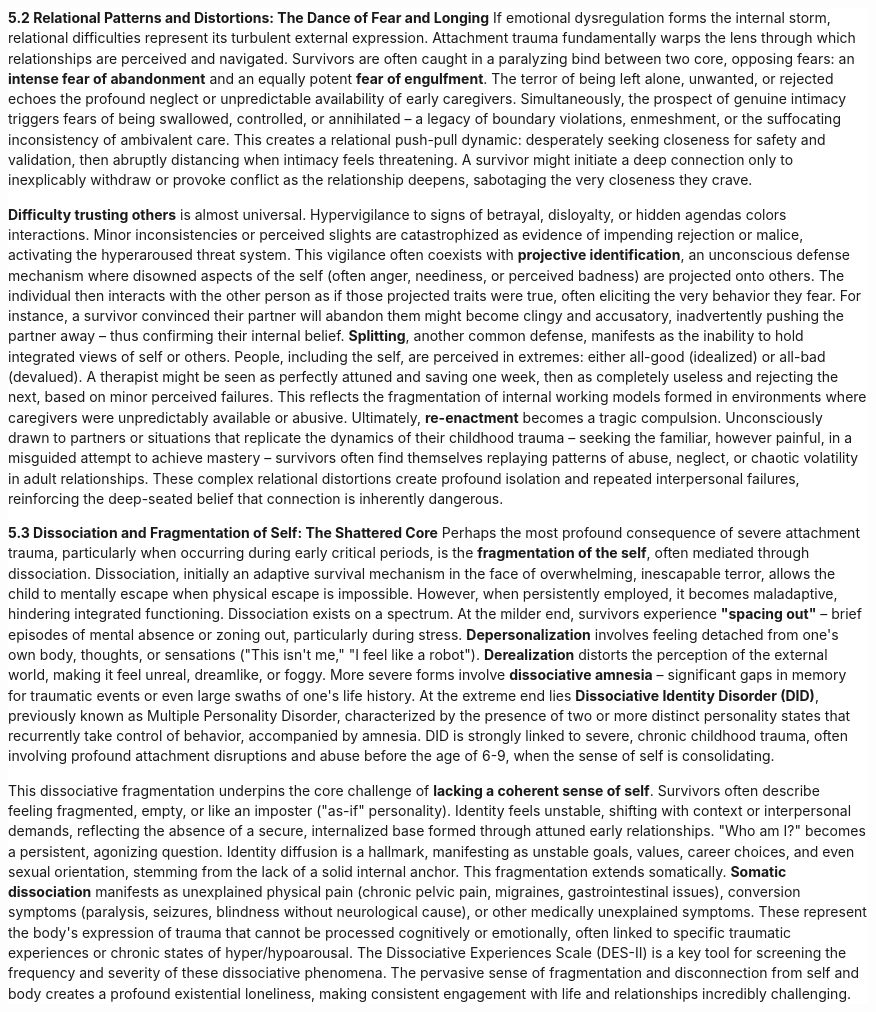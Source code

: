 **5.2 Relational Patterns and Distortions: The Dance of Fear and Longing**
If emotional dysregulation forms the internal storm, relational difficulties represent its turbulent external expression. Attachment trauma fundamentally warps the lens through which relationships are perceived and navigated. Survivors are often caught in a paralyzing bind between two core, opposing fears: an **intense fear of abandonment** and an equally potent **fear of engulfment**. The terror of being left alone, unwanted, or rejected echoes the profound neglect or unpredictable availability of early caregivers. Simultaneously, the prospect of genuine intimacy triggers fears of being swallowed, controlled, or annihilated – a legacy of boundary violations, enmeshment, or the suffocating inconsistency of ambivalent care. This creates a relational push-pull dynamic: desperately seeking closeness for safety and validation, then abruptly distancing when intimacy feels threatening. A survivor might initiate a deep connection only to inexplicably withdraw or provoke conflict as the relationship deepens, sabotaging the very closeness they crave.

**Difficulty trusting others** is almost universal. Hypervigilance to signs of betrayal, disloyalty, or hidden agendas colors interactions. Minor inconsistencies or perceived slights are catastrophized as evidence of impending rejection or malice, activating the hyperaroused threat system. This vigilance often coexists with **projective identification**, an unconscious defense mechanism where disowned aspects of the self (often anger, neediness, or perceived badness) are projected onto others. The individual then interacts with the other person as if those projected traits were true, often eliciting the very behavior they fear. For instance, a survivor convinced their partner will abandon them might become clingy and accusatory, inadvertently pushing the partner away – thus confirming their internal belief. **Splitting**, another common defense, manifests as the inability to hold integrated views of self or others. People, including the self, are perceived in extremes: either all-good (idealized) or all-bad (devalued). A therapist might be seen as perfectly attuned and saving one week, then as completely useless and rejecting the next, based on minor perceived failures. This reflects the fragmentation of internal working models formed in environments where caregivers were unpredictably available or abusive. Ultimately, **re-enactment** becomes a tragic compulsion. Unconsciously drawn to partners or situations that replicate the dynamics of their childhood trauma – seeking the familiar, however painful, in a misguided attempt to achieve mastery – survivors often find themselves replaying patterns of abuse, neglect, or chaotic volatility in adult relationships. These complex relational distortions create profound isolation and repeated interpersonal failures, reinforcing the deep-seated belief that connection is inherently dangerous.

**5.3 Dissociation and Fragmentation of Self: The Shattered Core**
Perhaps the most profound consequence of severe attachment trauma, particularly when occurring during early critical periods, is the **fragmentation of the self**, often mediated through dissociation. Dissociation, initially an adaptive survival mechanism in the face of overwhelming, inescapable terror, allows the child to mentally escape when physical escape is impossible. However, when persistently employed, it becomes maladaptive, hindering integrated functioning. Dissociation exists on a spectrum. At the milder end, survivors experience **"spacing out"** – brief episodes of mental absence or zoning out, particularly during stress. **Depersonalization** involves feeling detached from one's own body, thoughts, or sensations ("This isn't me," "I feel like a robot"). **Derealization** distorts the perception of the external world, making it feel unreal, dreamlike, or foggy. More severe forms involve **dissociative amnesia** – significant gaps in memory for traumatic events or even large swaths of one's life history. At the extreme end lies **Dissociative Identity Disorder (DID)**, previously known as Multiple Personality Disorder, characterized by the presence of two or more distinct personality states that recurrently take control of behavior, accompanied by amnesia. DID is strongly linked to severe, chronic childhood trauma, often involving profound attachment disruptions and abuse before the age of 6-9, when the sense of self is consolidating.

This dissociative fragmentation underpins the core challenge of **lacking a coherent sense of self**. Survivors often describe feeling fragmented, empty, or like an imposter ("as-if" personality). Identity feels unstable, shifting with context or interpersonal demands, reflecting the absence of a secure, internalized base formed through attuned early relationships. "Who am I?" becomes a persistent, agonizing question. Identity diffusion is a hallmark, manifesting as unstable goals, values, career choices, and even sexual orientation, stemming from the lack of a solid internal anchor. This fragmentation extends somatically. **Somatic dissociation** manifests as unexplained physical pain (chronic pelvic pain, migraines, gastrointestinal issues), conversion symptoms (paralysis, seizures, blindness without neurological cause), or other medically unexplained symptoms. These represent the body's expression of trauma that cannot be processed cognitively or emotionally, often linked to specific traumatic experiences or chronic states of hyper/hypoarousal. The Dissociative Experiences Scale (DES-II) is a key tool for screening the frequency and severity of these dissociative phenomena. The pervasive sense of fragmentation and disconnection from self and body creates a profound existential loneliness, making consistent engagement with life and relationships incredibly challenging.
